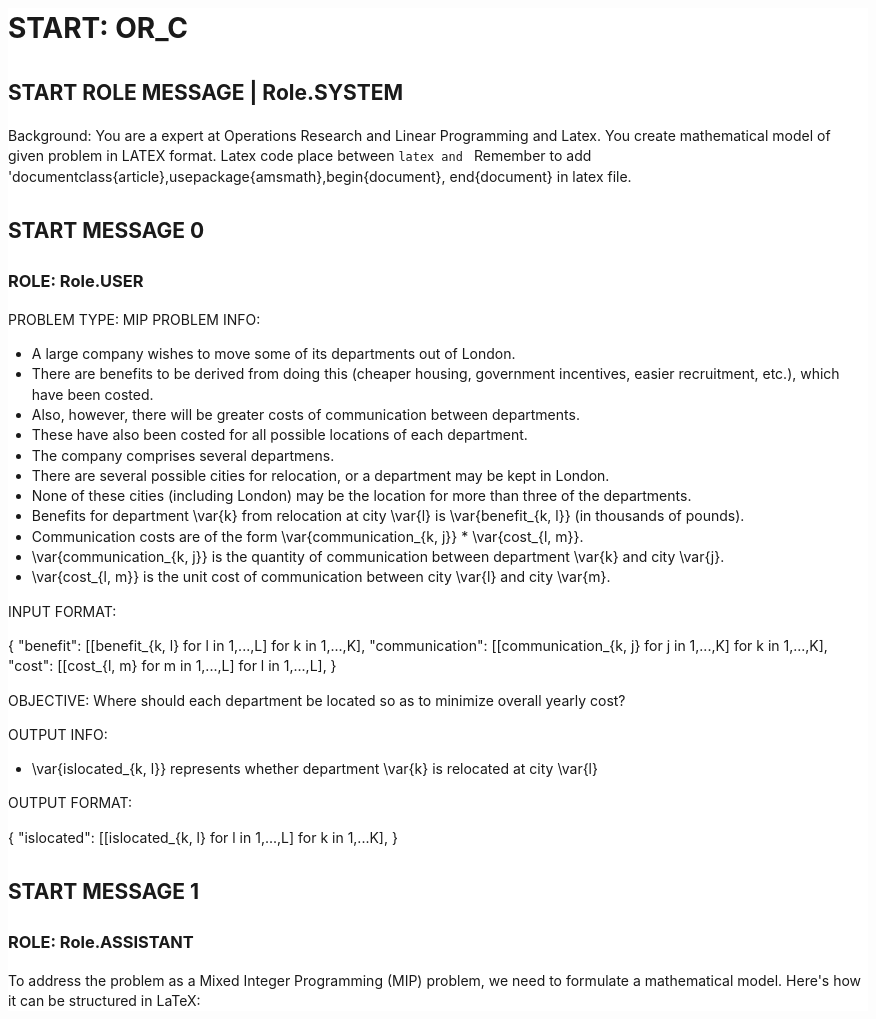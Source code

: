 # START: OR_C 
## START ROLE MESSAGE | Role.SYSTEM 
Background: You are a expert at Operations Research and Linear Programming and Latex. You create mathematical model of given problem in LATEX format. Latex code place between ```latex and ``` Remember to add 'documentclass{article},usepackage{amsmath},begin{document}, end{document} in latex file. 
## START MESSAGE 0 
### ROLE: Role.USER
<DESCRIPTION>
PROBLEM TYPE: MIP
PROBLEM INFO:

- A large company wishes to move some of its departments out of London. 
- There are benefits to be derived from doing this (cheaper housing, government incentives, easier recruitment, etc.), which have been costed. 
- Also, however, there will be greater costs of communication between departments. 
- These have also been costed for all possible locations of each department.
- The company comprises several departmens. 
- There are several possible cities for relocation, or a department may be kept in London. 
- None of these cities (including London) may be the location for more than three of the departments.
- Benefits for department \var{k} from relocation at city \var{l} is \var{benefit_{k, l}} (in thousands of pounds).
- Communication costs are of the form \var{communication_{k, j}} * \var{cost_{l, m}}.
- \var{communication_{k, j}} is the quantity of communication between department \var{k} and city \var{j}.
- \var{cost_{l, m}} is the unit cost of communication between city \var{l} and city \var{m}.


INPUT FORMAT:

{
	"benefit": [[benefit_{k, l} for l in 1,...,L] for k in 1,...,K],
	"communication": [[communication_{k, j} for j in 1,...,K] for k in 1,...,K],
	"cost": [[cost_{l, m} for m in 1,...,L] for l in 1,...,L],
}


OBJECTIVE: Where should each department be located so as to minimize overall yearly cost?

OUTPUT INFO:

- \var{islocated_{k, l}} represents whether department \var{k} is relocated at city \var{l}

OUTPUT FORMAT:

{
    "islocated": [[islocated_{k, l} for l in 1,...,L] for k in 1,...K],
}
</DESCRIPTION>


## START MESSAGE 1 
### ROLE: Role.ASSISTANT
To address the problem as a Mixed Integer Programming (MIP) problem, we need to formulate a mathematical model. Here's how it can be structured in LaTeX:
